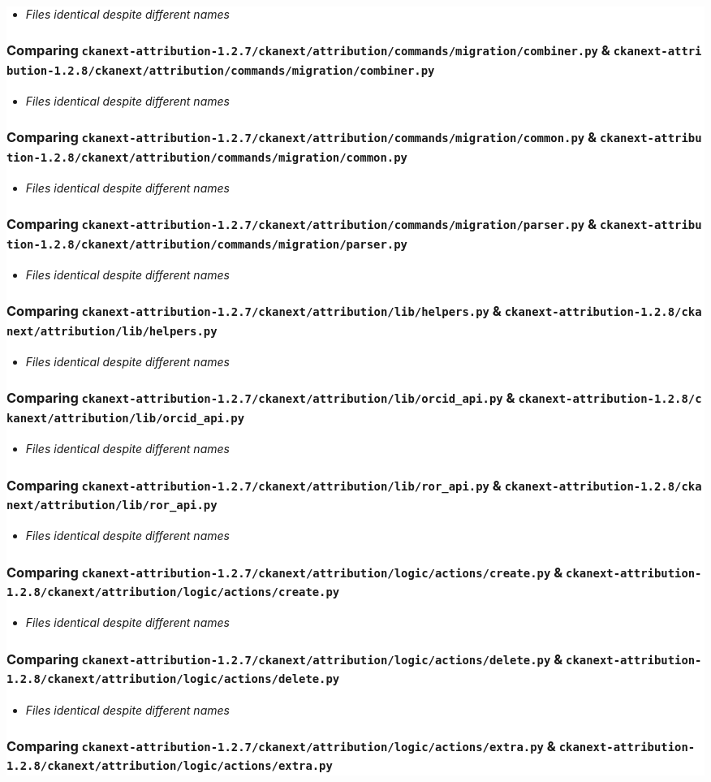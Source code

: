  * *Files identical despite different names*

### Comparing `ckanext-attribution-1.2.7/ckanext/attribution/commands/migration/combiner.py` & `ckanext-attribution-1.2.8/ckanext/attribution/commands/migration/combiner.py`

 * *Files identical despite different names*

### Comparing `ckanext-attribution-1.2.7/ckanext/attribution/commands/migration/common.py` & `ckanext-attribution-1.2.8/ckanext/attribution/commands/migration/common.py`

 * *Files identical despite different names*

### Comparing `ckanext-attribution-1.2.7/ckanext/attribution/commands/migration/parser.py` & `ckanext-attribution-1.2.8/ckanext/attribution/commands/migration/parser.py`

 * *Files identical despite different names*

### Comparing `ckanext-attribution-1.2.7/ckanext/attribution/lib/helpers.py` & `ckanext-attribution-1.2.8/ckanext/attribution/lib/helpers.py`

 * *Files identical despite different names*

### Comparing `ckanext-attribution-1.2.7/ckanext/attribution/lib/orcid_api.py` & `ckanext-attribution-1.2.8/ckanext/attribution/lib/orcid_api.py`

 * *Files identical despite different names*

### Comparing `ckanext-attribution-1.2.7/ckanext/attribution/lib/ror_api.py` & `ckanext-attribution-1.2.8/ckanext/attribution/lib/ror_api.py`

 * *Files identical despite different names*

### Comparing `ckanext-attribution-1.2.7/ckanext/attribution/logic/actions/create.py` & `ckanext-attribution-1.2.8/ckanext/attribution/logic/actions/create.py`

 * *Files identical despite different names*

### Comparing `ckanext-attribution-1.2.7/ckanext/attribution/logic/actions/delete.py` & `ckanext-attribution-1.2.8/ckanext/attribution/logic/actions/delete.py`

 * *Files identical despite different names*

### Comparing `ckanext-attribution-1.2.7/ckanext/attribution/logic/actions/extra.py` & `ckanext-attribution-1.2.8/ckanext/attribution/logic/actions/extra.py`
